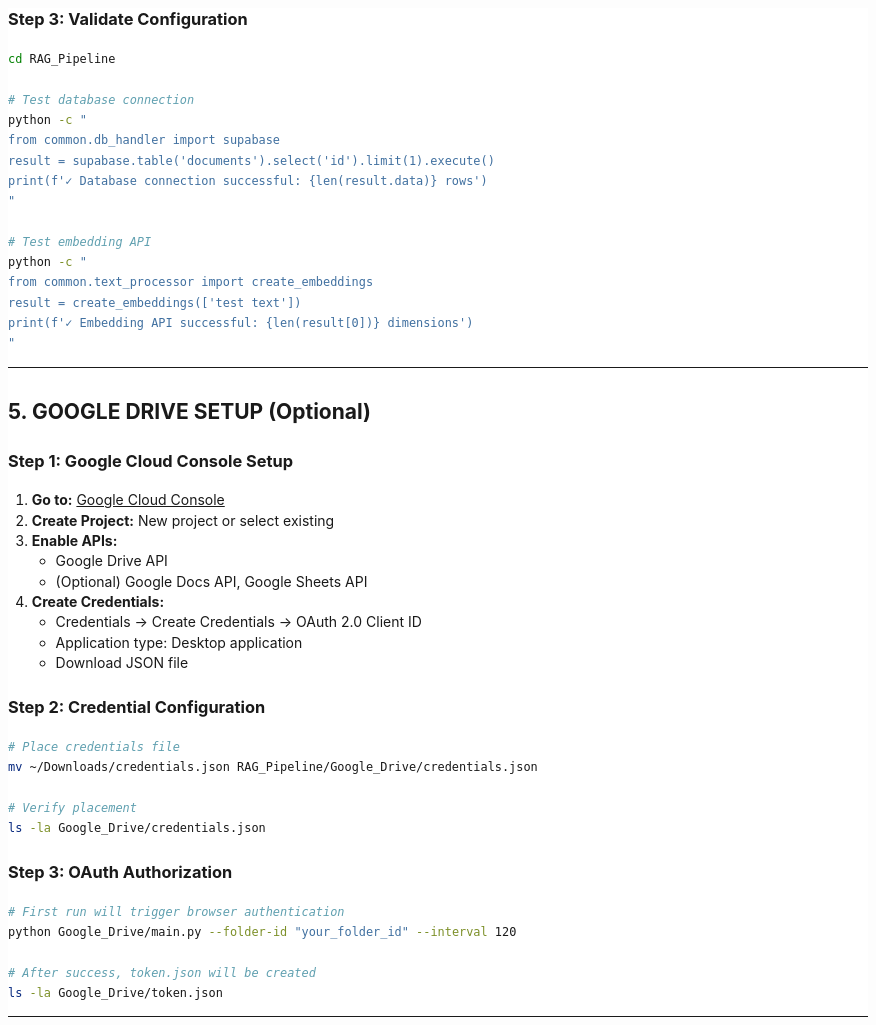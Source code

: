 ### Step 3: Validate Configuration
```bash
cd RAG_Pipeline

# Test database connection
python -c "
from common.db_handler import supabase
result = supabase.table('documents').select('id').limit(1).execute()
print(f'✓ Database connection successful: {len(result.data)} rows')
"

# Test embedding API
python -c "
from common.text_processor import create_embeddings
result = create_embeddings(['test text'])
print(f'✓ Embedding API successful: {len(result[0])} dimensions')
"
```

---

## 5. GOOGLE DRIVE SETUP (Optional)

### Step 1: Google Cloud Console Setup
1. **Go to:** [Google Cloud Console](https://console.cloud.google.com/)
2. **Create Project:** New project or select existing
3. **Enable APIs:** 
   - Google Drive API
   - (Optional) Google Docs API, Google Sheets API
4. **Create Credentials:**
   - Credentials → Create Credentials → OAuth 2.0 Client ID
   - Application type: Desktop application
   - Download JSON file

### Step 2: Credential Configuration
```bash
# Place credentials file
mv ~/Downloads/credentials.json RAG_Pipeline/Google_Drive/credentials.json

# Verify placement
ls -la Google_Drive/credentials.json
```

### Step 3: OAuth Authorization
```bash
# First run will trigger browser authentication
python Google_Drive/main.py --folder-id "your_folder_id" --interval 120

# After success, token.json will be created
ls -la Google_Drive/token.json
```

---